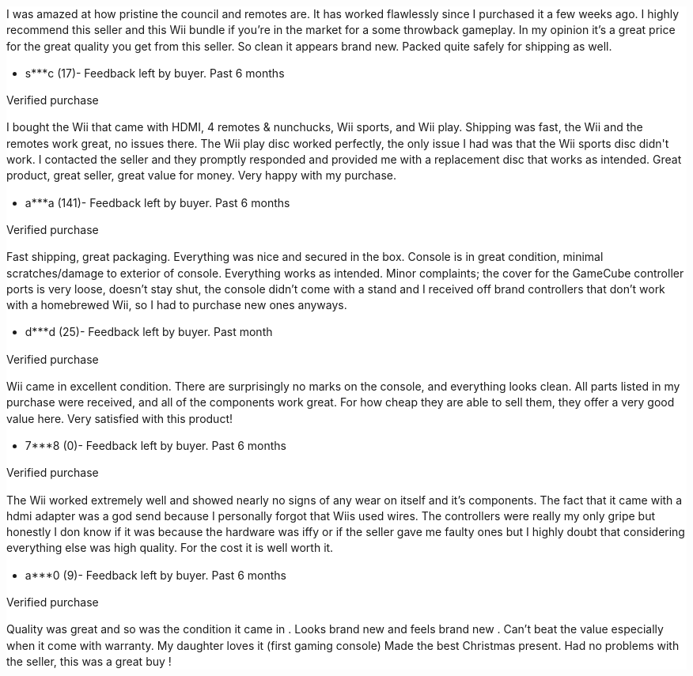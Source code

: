 I was amazed at how pristine the council and remotes are. It has worked
flawlessly since I purchased it a few weeks ago. I highly recommend this seller
and this Wii bundle if you’re in the market for a some throwback gameplay. In my
opinion it’s a great price for the great quality you get from this seller. So
clean it appears brand new. Packed quite safely for shipping as well.

  * s***c (17)- Feedback left by buyer.
Past 6 months

Verified purchase

I bought the Wii that came with HDMI, 4 remotes & nunchucks, Wii sports, and Wii
play. Shipping was fast, the Wii and the remotes work great, no issues there.
The Wii play disc worked perfectly, the only issue I had was that the Wii sports
disc didn't work. I contacted the seller and they promptly responded and
provided me with a replacement disc that works as intended. Great product, great
seller, great value for money. Very happy with my purchase.

  * a***a (141)- Feedback left by buyer.
Past 6 months

Verified purchase

Fast shipping, great packaging. Everything was nice and secured in the box.
Console is in great condition, minimal scratches/damage to exterior of console.
Everything works as intended. Minor complaints; the cover for the GameCube
controller ports is very loose, doesn’t stay shut, the console didn’t come with
a stand and I received off brand controllers that don’t work with a homebrewed
Wii, so I had to purchase new ones anyways.

  * d***d (25)- Feedback left by buyer.
Past month

Verified purchase

Wii came in excellent condition. There are surprisingly no marks on the console,
and everything looks clean. All parts listed in my purchase were received, and
all of the components work great. For how cheap they are able to sell them, they
offer a very good value here. Very satisfied with this product!

  * 7***8 (0)- Feedback left by buyer.
Past 6 months

Verified purchase

The Wii worked extremely well and showed nearly no signs of any wear on itself
and it’s components. The fact that it came with a hdmi adapter was a god send
because I personally forgot that Wiis used wires. The controllers were really my
only gripe but honestly I don know if it was because the hardware was iffy or if
the seller gave me faulty ones but I highly doubt that considering everything
else was high quality. For the cost it is well worth it.

  * a***0 (9)- Feedback left by buyer.
Past 6 months

Verified purchase

Quality was great and so was the condition it came in . Looks brand new and
feels brand new . Can’t beat the value especially when it come with warranty. My
daughter loves it (first gaming console) Made the best Christmas present. Had no
problems with the seller, this was a great buy !
